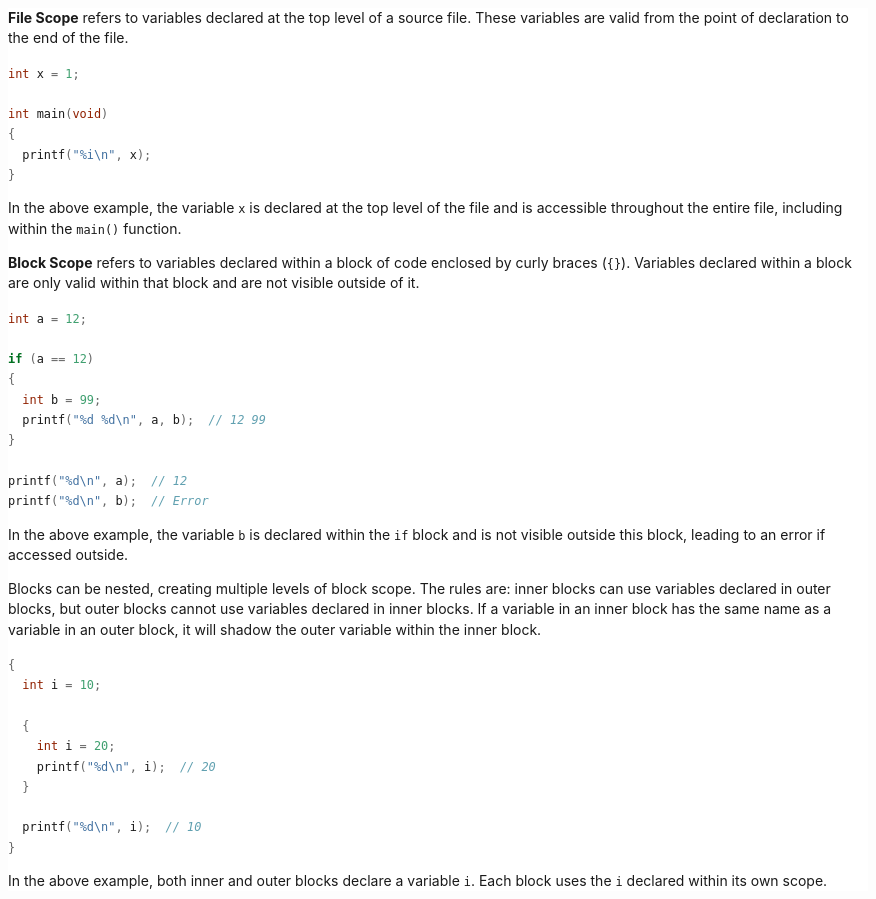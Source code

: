 **File Scope** refers to variables declared at the top level of a source file. These variables are valid from the point of declaration to the end of the file.

```c
int x = 1;

int main(void) 
{
  printf("%i\n", x);
}
```

In the above example, the variable `x` is declared at the top level of the file and is accessible throughout the entire file, including within the `main()` function.

**Block Scope** refers to variables declared within a block of code enclosed by curly braces (`{}`). Variables declared within a block are only valid within that block and are not visible outside of it.

```c
int a = 12;

if (a == 12) 
{
  int b = 99;
  printf("%d %d\n", a, b);  // 12 99
}

printf("%d\n", a);  // 12
printf("%d\n", b);  // Error
```

In the above example, the variable `b` is declared within the `if` block and is not visible outside this block, leading to an error if accessed outside.

Blocks can be nested, creating multiple levels of block scope. The rules are: inner blocks can use variables declared in outer blocks, but outer blocks cannot use variables declared in inner blocks. If a variable in an inner block has the same name as a variable in an outer block, it will shadow the outer variable within the inner block.

```c
{
  int i = 10;

  {
    int i = 20;
    printf("%d\n", i);  // 20
  }

  printf("%d\n", i);  // 10
}
```

In the above example, both inner and outer blocks declare a variable `i`. Each block uses the `i` declared within its own scope.
